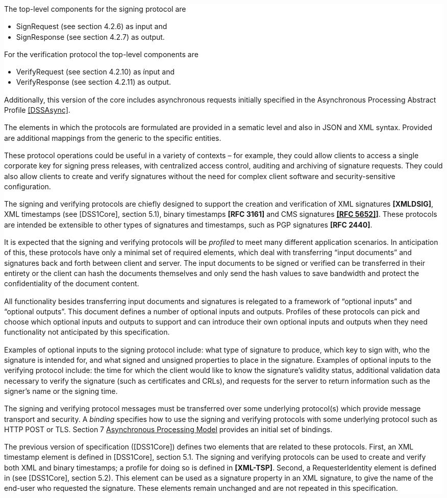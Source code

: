 The top-level components for the signing protocol are

* SignRequest (see section 4.2.6) as input and
* SignResponse (see section 4.2.7) as output.

For the verification protocol the top-level components are

* VerifyRequest (see section 4.2.10) as ínput and
* VerifyResponse (see section 4.2.11) as output.

Additionally, this version of the core includes asynchronous requests initially specified in the Asynchronous Processing Abstract Profile [[DSSAsync]](#refDSSAsync).

The elements in which the protocols are formulated are provided in a sematic level and also in JSON and XML syntax. Provided are additional mappings from the generic to the specific entities.

These protocol operations could be useful in a variety of contexts – for example, they could allow clients to access a single corporate key for signing press releases, with centralized access control, auditing and archiving of signature requests. They could also allow clients to create and verify signatures without the need for complex client software and security-sensitive configuration.

The signing and verifying protocols are chiefly designed to support the creation and verification of XML signatures **[XMLDSIG]**, XML timestamps (see [DSS1Core], section 5.1), binary timestamps **[RFC 3161]** and CMS signatures **[[RFC 5652]](#refRFC5652)]**. These protocols are intended be extensible to other types of signatures and timestamps, such as PGP signatures **[RFC 2440]**.

It is expected that the signing and verifying protocols will be *profiled* to meet many different application scenarios. In anticipation of this, these protocols have only a minimal set of required elements, which deal with transferring “input documents” and signatures back and forth between client and server. The input documents to be signed or verified can be transferred in their entirety or the client can hash the documents themselves and only send the hash values to save bandwidth and protect the confidentiality of the document content.

All functionality besides transferring input documents and signatures is relegated to a framework of “optional inputs” and “optional outputs”. This document defines a number of optional inputs and outputs. Profiles of these protocols can pick and choose which optional inputs and outputs to support and can introduce their own optional inputs and outputs when they need functionality not anticipated by this specification.

Examples of optional inputs to the signing protocol include: what type of signature to produce, which key to sign with, who the signature is intended for, and what signed and unsigned properties to place in the signature. Examples of optional inputs to the verifying protocol include: the time for which the client would like to know the signature’s validity status, additional validation data necessary to verify the signature (such as certificates and CRLs), and requests for the server to return information such as the signer’s name or the signing time.

The signing and verifying protocol messages must be transferred over some underlying protocol(s) which provide message transport and security. A *binding* specifies how to use the signing and verifying protocols with some underlying protocol such as HTTP POST or TLS. Section 7 [Asynchronous Processing Model](#sec_AsyncProcessingModel) provides an initial set of bindings.

The previous version of specification ([DSS1Core]) defines two elements that are related to these protocols. First, an XML timestamp element is defined in [DSS1Core], section 5.1. The signing and verifying protocols can be used to create and verify both XML and binary timestamps; a profile for doing so is defined in **[XML-TSP]**. Second, a RequesterIdentity element is defined in (see [DSS1Core], section 5.2). This element can be used as a signature property in an XML signature, to give the name of the end-user who requested the signature. These elements remain unchanged and are not repeated in this specification.
